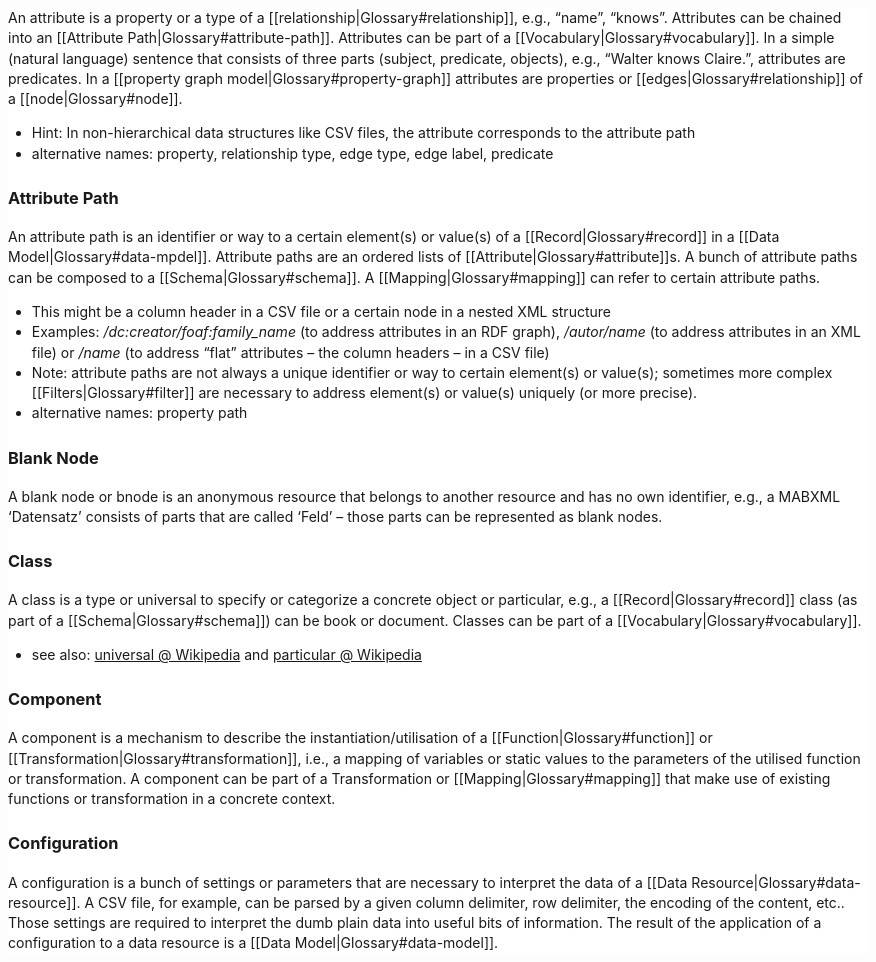 An attribute is a property or a type of a [[relationship|Glossary#relationship]], e.g., “name”, “knows”. Attributes can be chained into an [[Attribute Path|Glossary#attribute-path]]. Attributes can be part of a [[Vocabulary|Glossary#vocabulary]]. In a simple (natural language) sentence that consists of three parts (subject, predicate, objects), e.g., “Walter knows Claire.”, attributes are predicates. In a [[property graph model|Glossary#property-graph]] attributes are properties or [[edges|Glossary#relationship]] of a [[node|Glossary#node]].

* Hint: In non-hierarchical data structures like CSV files, the attribute corresponds to the attribute path
* alternative names: property, relationship type, edge type, edge label, predicate

### Attribute Path

An attribute path is an identifier or way to a certain element(s) or value(s) of a [[Record|Glossary#record]] in a [[Data Model|Glossary#data-mpdel]]. Attribute paths are an ordered lists of [[Attribute|Glossary#attribute]]s. A bunch of attribute paths can be composed to a [[Schema|Glossary#schema]]. A [[Mapping|Glossary#mapping]] can refer to certain attribute paths.

* This might be a column header in a CSV file or a certain node in a nested XML structure
* Examples: _/dc:creator/foaf:family_name_ (to address attributes in an RDF graph), _/autor/name_ (to address attributes in an XML file) or _/name_ (to address “flat” attributes – the column headers – in a CSV file)
* Note: attribute paths are not always a unique identifier or way to certain element(s) or value(s); sometimes more complex [[Filters|Glossary#filter]] are necessary to address element(s) or value(s) uniquely (or more precise).
* alternative names: property path

### Blank Node

A blank node or bnode is an anonymous resource that belongs to another resource and has no own identifier, e.g., a MABXML ‘Datensatz’ consists of parts that are called ‘Feld’ – those parts can be represented as blank nodes.

### Class

A class is a type or universal to specify or categorize a concrete object or particular, e.g., a [[Record|Glossary#record]] class (as part of a [[Schema|Glossary#schema]]) can be book or document. Classes can be part of a [[Vocabulary|Glossary#vocabulary]].

* see also: [universal @ Wikipedia](http://en.wikipedia.org/wiki/Universal_%28metaphysics%29) and [particular @ Wikipedia](http://en.wikipedia.org/wiki/Particular)

### Component

A component is a mechanism to describe the instantiation/utilisation of a [[Function|Glossary#function]] or [[Transformation|Glossary#transformation]], i.e., a mapping of variables or static values to the parameters of the utilised function or transformation. A component can be part of a Transformation or [[Mapping|Glossary#mapping]] that make use of existing functions or transformation in a concrete context.

### Configuration

A configuration is a bunch of settings or parameters that are necessary to interpret the data of a [[Data Resource|Glossary#data-resource]]. A CSV file, for example, can be parsed by a given column delimiter, row delimiter, the encoding of the content, etc.. Those settings are required to interpret the dumb plain data into useful bits of information. The result of the application of a configuration to a data resource is a [[Data Model|Glossary#data-model]].
